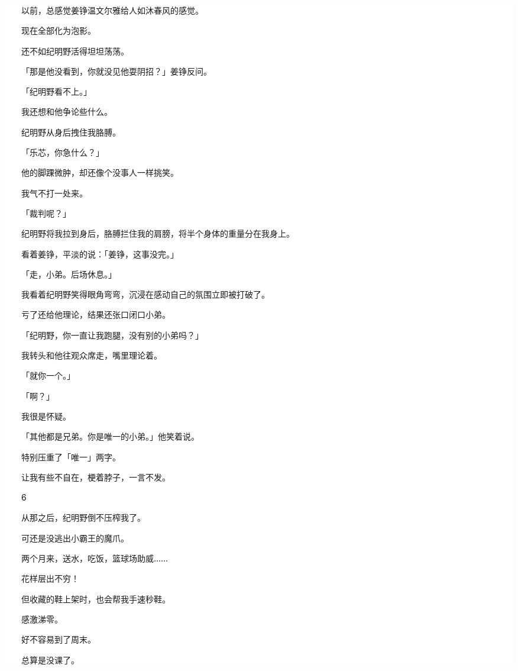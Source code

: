 &emsp;&emsp;以前，总感觉姜铮温文尔雅给人如沐春风的感觉。  
  
&emsp;&emsp;现在全部化为泡影。  
  
&emsp;&emsp;还不如纪明野活得坦坦荡荡。  
  
&emsp;&emsp;「那是他没看到，你就没见他耍阴招？」姜铮反问。  
  
&emsp;&emsp;「纪明野看不上。」  
  
&emsp;&emsp;我还想和他争论些什么。  
  
&emsp;&emsp;纪明野从身后拽住我胳膊。  
  
&emsp;&emsp;「乐芯，你急什么？」  
  
&emsp;&emsp;他的脚踝微肿，却还像个没事人一样挑笑。  
  
&emsp;&emsp;我气不打一处来。  
  
&emsp;&emsp;「裁判呢？」  
  
&emsp;&emsp;纪明野将我拉到身后，胳膊拦住我的肩膀，将半个身体的重量分在我身上。  
  
&emsp;&emsp;看着姜铮，平淡的说：「姜铮，这事没完。」  
  
&emsp;&emsp;「走，小弟。后场休息。」  
  
&emsp;&emsp;我看着纪明野笑得眼角弯弯，沉浸在感动自己的氛围立即被打破了。  
  
&emsp;&emsp;亏了还给他理论，结果还张口闭口小弟。  
  
&emsp;&emsp;「纪明野，你一直让我跑腿，没有别的小弟吗？」  
  
&emsp;&emsp;我转头和他往观众席走，嘴里理论着。  
  
&emsp;&emsp;「就你一个。」  
  
&emsp;&emsp;「啊？」  
  
&emsp;&emsp;我很是怀疑。  
  
&emsp;&emsp;「其他都是兄弟。你是唯一的小弟。」他笑着说。  
  
&emsp;&emsp;特别压重了「唯一」两字。  
  
&emsp;&emsp;让我有些不自在，梗着脖子，一言不发。  
  
&emsp;&emsp;6  
  
&emsp;&emsp;从那之后，纪明野倒不压榨我了。  
  
&emsp;&emsp;可还是没逃出小霸王的魔爪。  
  
&emsp;&emsp;两个月来，送水，吃饭，篮球场助威……  
  
&emsp;&emsp;花样层出不穷！  
  
&emsp;&emsp;但收藏的鞋上架时，也会帮我手速秒鞋。  
  
&emsp;&emsp;感激涕零。  
  
&emsp;&emsp;好不容易到了周末。  
  
&emsp;&emsp;总算是没课了。  
  